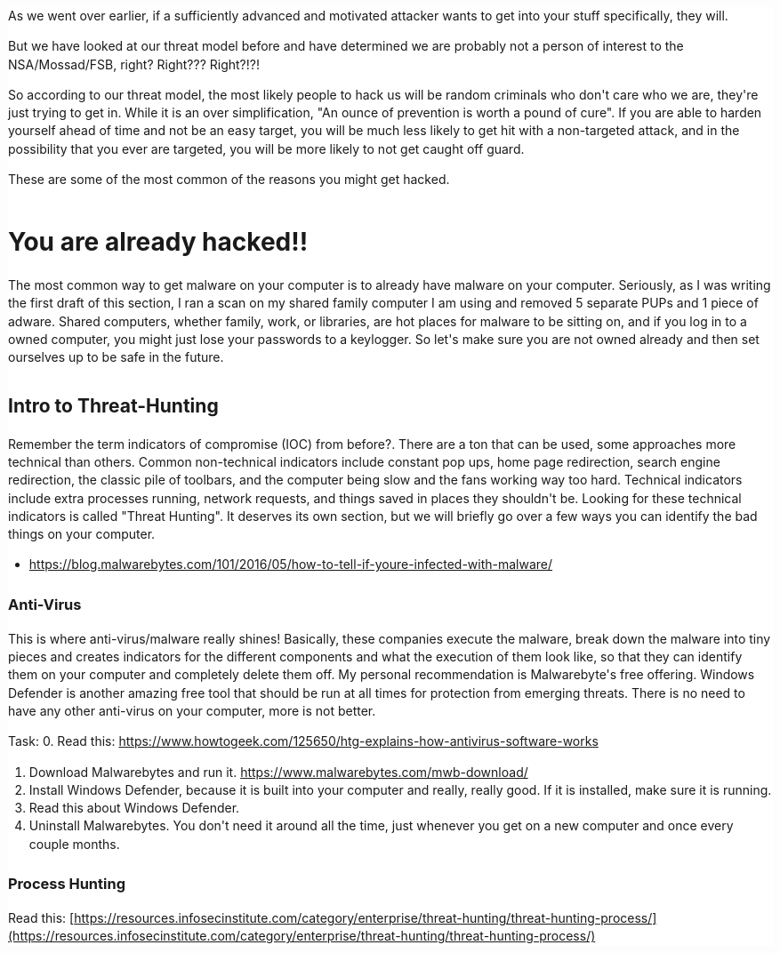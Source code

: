 As we went over earlier, if a sufficiently advanced and motivated attacker wants to get into your stuff specifically, they will.

But we have looked at our threat model before and have determined we are probably not a person of interest to the NSA/Mossad/FSB, right? Right??? Right?!?!

So according to our threat model, the most likely people to hack us will be random criminals who don't care who we are, they're just trying to get in. While it is an over simplification, "An ounce of prevention is worth a pound of cure". If you are able to harden yourself ahead of time and not be an easy target, you will be much less likely to get hit with a non-targeted attack, and in the possibility that you ever are targeted, you will be more likely to not get caught off guard.

These are some of the most common of the reasons you might get hacked.

# You are already hacked!!

The most common way to get malware on your computer is to already have malware on your computer. Seriously, as I was writing the first draft of this section, I ran a scan on my shared family computer I am using and removed 5 separate PUPs and 1 piece of adware. Shared computers, whether family, work, or libraries, are hot places for malware to be sitting on, and if you log in to a owned computer, you might just lose your passwords to a keylogger. So let's make sure you are not owned already and then set ourselves up to be safe in the future.

## Intro to Threat-Hunting
Remember the term indicators of compromise (IOC) from before?. There are a ton that can be used, some approaches more technical than others. Common non-technical indicators include constant pop ups, home page redirection, search engine redirection, the classic pile of toolbars, and the computer being slow and the fans working way too hard. Technical indicators include extra processes running, network requests, and things saved in places they shouldn't be. Looking for these technical indicators is called "Threat Hunting". It deserves its own section, but we will briefly go over a few ways you can identify the bad things on your computer.

* <https://blog.malwarebytes.com/101/2016/05/how-to-tell-if-youre-infected-with-malware/>

### Anti-Virus
This is where anti-virus/malware really shines! Basically, these companies execute the malware, break down the malware into tiny pieces and creates indicators for the different components and what the execution of them look like, so that they can identify them on your computer and completely delete them off. My personal recommendation is Malwarebyte's free offering. Windows Defender is another amazing free tool that should be run at all times for protection from emerging threats. There is no need to have any other anti-virus on your computer, more is not better.

Task:
0. Read this: <https://www.howtogeek.com/125650/htg-explains-how-antivirus-software-works>
1. Download Malwarebytes and run it. <https://www.malwarebytes.com/mwb-download/>
2. Install Windows Defender, because it is built into your computer and really, really good. If it is installed, make sure it is running.
3. Read this about Windows Defender. <FINDTHISPLZ>
4. Uninstall Malwarebytes. You don't need it around all the time, just whenever you get on a new computer and once every couple months.


### Process Hunting
Read this: [https://resources.infosecinstitute.com/category/enterprise/threat-hunting/threat-hunting-process/](https://resources.infosecinstitute.com/category/enterprise/threat-hunting/threat-hunting-process/)
